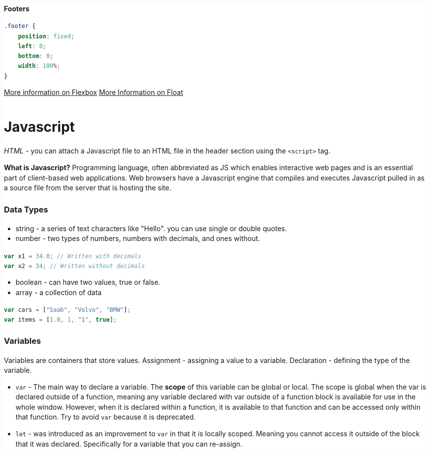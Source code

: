 **Footers**

```css
.footer {
    position: fixed;
    left: 0;
    bottom: 0;
    width: 100%;
}
```

[More information on Flexbox](https://css-tricks.com/snippets/css/a-guide-to-flexbox/)
[More Information on Float](https://www.w3schools.com/css/css_float.asp)

# Javascript

_HTML_ - you can attach a Javascript file to an HTML file in the header section using the `<script>` tag.

**What is Javascript?**
Programming language, often abbreviated as JS which enables interactive web pages and is an essential part of client-based web applications. Web browsers have a Javascript engine that compiles and executes Javascript pulled in as a source file from the server that is hosting the site.

### Data Types

-   string - a series of text characters like "Hello". you can use single or double quotes.
-   number - two types of numbers, numbers with decimals, and ones without.

```js
var x1 = 34.0; // Written with decimals
var x2 = 34; // Written without decimals
```

-   boolean - can have two values, true or false.
-   array - a collection of data

```js
var cars = ["Saab", "Volvo", "BMW"];
var items = [1.0, 1, "1", true];
```

### Variables

Variables are containers that store values.
Assignment - assigning a value to a variable.
Declaration - defining the type of the variable.

-   `var` - The main way to declare a variable. The **scope** of this variable can be global or local. The scope is global when the var is declared outside of a function, meaning any variable declared with var outside of a function block is available for use in the whole window. However, when it is declared within a function, it is available to that function and can be accessed only within that function. Try to avoid `var` because it is deprecated.

-   `let` - was introduced as an improvement to `var` in that it is locally scoped. Meaning you cannot access it outside of the block that it was declared. Specifically for a variable that you can re-assign.
